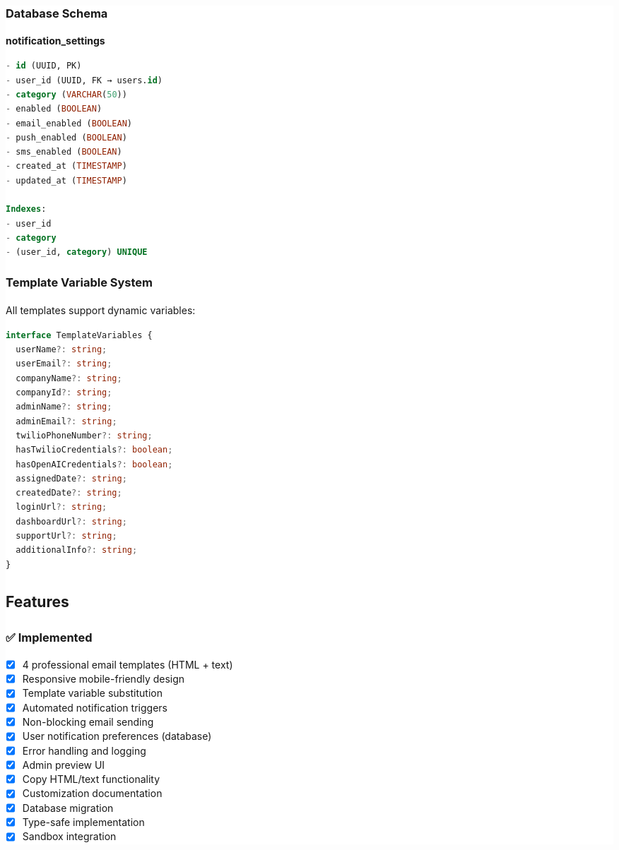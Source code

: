 ### Database Schema

**notification_settings**

```sql
- id (UUID, PK)
- user_id (UUID, FK → users.id)
- category (VARCHAR(50))
- enabled (BOOLEAN)
- email_enabled (BOOLEAN)
- push_enabled (BOOLEAN)
- sms_enabled (BOOLEAN)
- created_at (TIMESTAMP)
- updated_at (TIMESTAMP)

Indexes:
- user_id
- category
- (user_id, category) UNIQUE
```

### Template Variable System

All templates support dynamic variables:

```typescript
interface TemplateVariables {
  userName?: string;
  userEmail?: string;
  companyName?: string;
  companyId?: string;
  adminName?: string;
  adminEmail?: string;
  twilioPhoneNumber?: string;
  hasTwilioCredentials?: boolean;
  hasOpenAICredentials?: boolean;
  assignedDate?: string;
  createdDate?: string;
  loginUrl?: string;
  dashboardUrl?: string;
  supportUrl?: string;
  additionalInfo?: string;
}
```

## Features

### ✅ Implemented

- [x] 4 professional email templates (HTML + text)
- [x] Responsive mobile-friendly design
- [x] Template variable substitution
- [x] Automated notification triggers
- [x] Non-blocking email sending
- [x] User notification preferences (database)
- [x] Error handling and logging
- [x] Admin preview UI
- [x] Copy HTML/text functionality
- [x] Customization documentation
- [x] Database migration
- [x] Type-safe implementation
- [x] Sandbox integration
